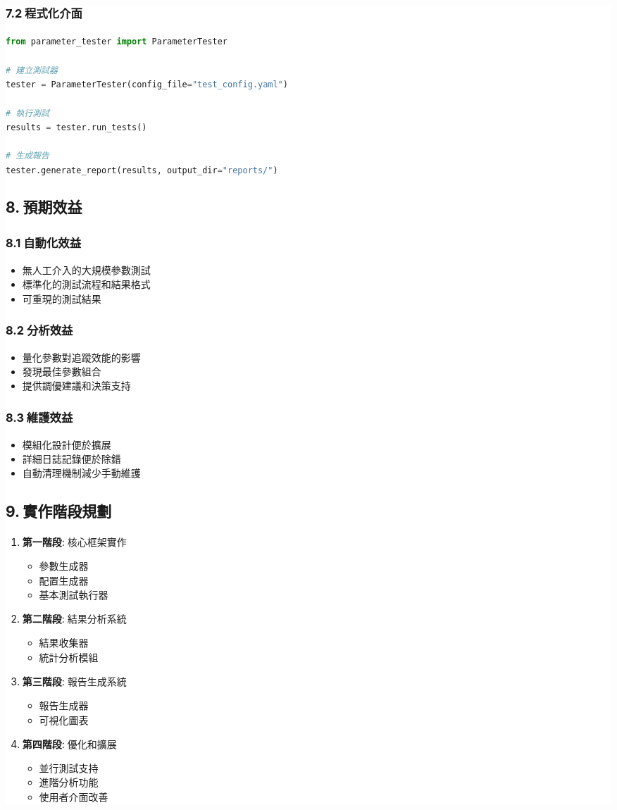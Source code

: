 ### 7.2 程式化介面

```python
from parameter_tester import ParameterTester

# 建立測試器
tester = ParameterTester(config_file="test_config.yaml")

# 執行測試
results = tester.run_tests()

# 生成報告
tester.generate_report(results, output_dir="reports/")
```

## 8. 預期效益

### 8.1 自動化效益
- 無人工介入的大規模參數測試
- 標準化的測試流程和結果格式
- 可重現的測試結果

### 8.2 分析效益
- 量化參數對追蹤效能的影響
- 發現最佳參數組合
- 提供調優建議和決策支持

### 8.3 維護效益
- 模組化設計便於擴展
- 詳細日誌記錄便於除錯
- 自動清理機制減少手動維護

## 9. 實作階段規劃

1. **第一階段**: 核心框架實作
   - 參數生成器
   - 配置生成器
   - 基本測試執行器

2. **第二階段**: 結果分析系統
   - 結果收集器
   - 統計分析模組

3. **第三階段**: 報告生成系統
   - 報告生成器
   - 可視化圖表

4. **第四階段**: 優化和擴展
   - 並行測試支持
   - 進階分析功能
   - 使用者介面改善